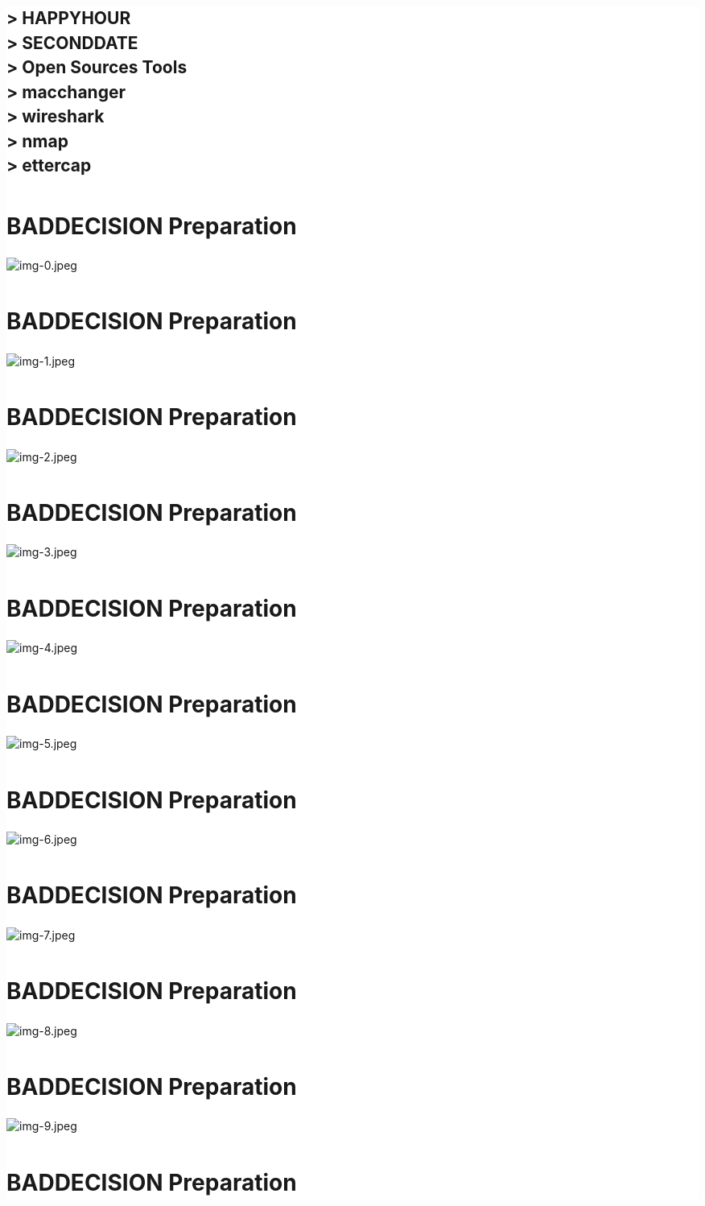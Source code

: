 ## $>$ HAPPYHOUR <br> $>$ SECONDDATE <br> $>$ Open Sources Tools <br> $>$ macchanger <br> $>$ wireshark <br> $>$ nmap <br> $>$ ettercap
# BADDECISION Preparation 

![img-0.jpeg](img-0.jpeg)
# BADDECISION Preparation 

![img-1.jpeg](img-1.jpeg)
# BADDECISION Preparation 

![img-2.jpeg](img-2.jpeg)
# BADDECISION Preparation 

![img-3.jpeg](img-3.jpeg)
# BADDECISION Preparation 

![img-4.jpeg](img-4.jpeg)
# BADDECISION Preparation 

![img-5.jpeg](img-5.jpeg)
# BADDECISION Preparation 

![img-6.jpeg](img-6.jpeg)
# BADDECISION Preparation 

![img-7.jpeg](img-7.jpeg)
# BADDECISION Preparation 

![img-8.jpeg](img-8.jpeg)
# BADDECISION Preparation 

![img-9.jpeg](img-9.jpeg)
# BADDECISION Preparation 
